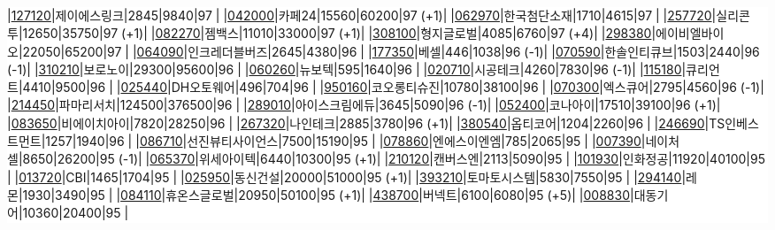 |[127120](https://finance.daum.net/quotes/A127120)|제이에스링크|2845|9840|97 |
|[042000](https://finance.daum.net/quotes/A042000)|카페24|15560|60200|97 (+1)|
|[062970](https://finance.daum.net/quotes/A062970)|한국첨단소재|1710|4615|97 |
|[257720](https://finance.daum.net/quotes/A257720)|실리콘투|12650|35750|97 (+1)|
|[082270](https://finance.daum.net/quotes/A082270)|젬백스|11010|33000|97 (+1)|
|[308100](https://finance.daum.net/quotes/A308100)|형지글로벌|4085|6760|97 (+4)|
|[298380](https://finance.daum.net/quotes/A298380)|에이비엘바이오|22050|65200|97 |
|[064090](https://finance.daum.net/quotes/A064090)|인크레더블버즈|2645|4380|96 |
|[177350](https://finance.daum.net/quotes/A177350)|베셀|446|1038|96 (-1)|
|[070590](https://finance.daum.net/quotes/A070590)|한솔인티큐브|1503|2440|96 (-1)|
|[310210](https://finance.daum.net/quotes/A310210)|보로노이|29300|95600|96 |
|[060260](https://finance.daum.net/quotes/A060260)|뉴보텍|595|1640|96 |
|[020710](https://finance.daum.net/quotes/A020710)|시공테크|4260|7830|96 (-1)|
|[115180](https://finance.daum.net/quotes/A115180)|큐리언트|4410|9500|96 |
|[025440](https://finance.daum.net/quotes/A025440)|DH오토웨어|496|704|96 |
|[950160](https://finance.daum.net/quotes/A950160)|코오롱티슈진|10780|38100|96 |
|[070300](https://finance.daum.net/quotes/A070300)|엑스큐어|2795|4560|96 (-1)|
|[214450](https://finance.daum.net/quotes/A214450)|파마리서치|124500|376500|96 |
|[289010](https://finance.daum.net/quotes/A289010)|아이스크림에듀|3645|5090|96 (-1)|
|[052400](https://finance.daum.net/quotes/A052400)|코나아이|17510|39100|96 (+1)|
|[083650](https://finance.daum.net/quotes/A083650)|비에이치아이|7820|28250|96 |
|[267320](https://finance.daum.net/quotes/A267320)|나인테크|2885|3780|96 (+1)|
|[380540](https://finance.daum.net/quotes/A380540)|옵티코어|1204|2260|96 |
|[246690](https://finance.daum.net/quotes/A246690)|TS인베스트먼트|1257|1940|96 |
|[086710](https://finance.daum.net/quotes/A086710)|선진뷰티사이언스|7500|15190|95 |
|[078860](https://finance.daum.net/quotes/A078860)|엔에스이엔엠|785|2065|95 |
|[007390](https://finance.daum.net/quotes/A007390)|네이처셀|8650|26200|95 (-1)|
|[065370](https://finance.daum.net/quotes/A065370)|위세아이텍|6440|10300|95 (+1)|
|[210120](https://finance.daum.net/quotes/A210120)|캔버스엔|2113|5090|95 |
|[101930](https://finance.daum.net/quotes/A101930)|인화정공|11920|40100|95 |
|[013720](https://finance.daum.net/quotes/A013720)|CBI|1465|1704|95 |
|[025950](https://finance.daum.net/quotes/A025950)|동신건설|20000|51000|95 (+1)|
|[393210](https://finance.daum.net/quotes/A393210)|토마토시스템|5830|7550|95 |
|[294140](https://finance.daum.net/quotes/A294140)|레몬|1930|3490|95 |
|[084110](https://finance.daum.net/quotes/A084110)|휴온스글로벌|20950|50100|95 (+1)|
|[438700](https://finance.daum.net/quotes/A438700)|버넥트|6100|6080|95 (+5)|
|[008830](https://finance.daum.net/quotes/A008830)|대동기어|10360|20400|95 |